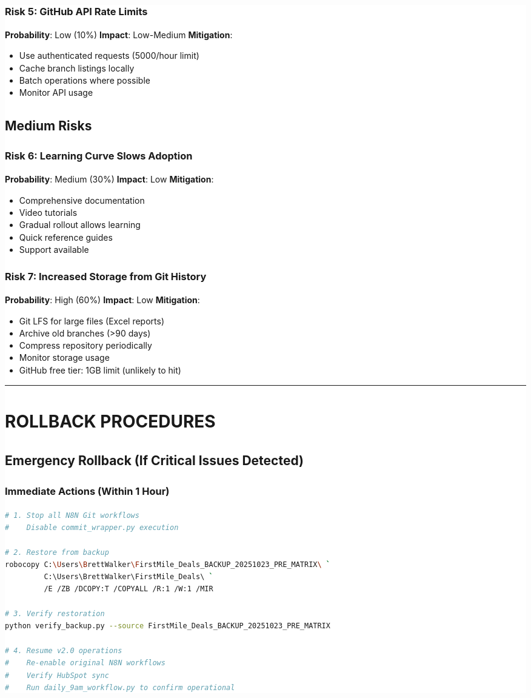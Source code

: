 ### Risk 5: GitHub API Rate Limits
**Probability**: Low (10%)
**Impact**: Low-Medium
**Mitigation**:
- Use authenticated requests (5000/hour limit)
- Cache branch listings locally
- Batch operations where possible
- Monitor API usage

## Medium Risks

### Risk 6: Learning Curve Slows Adoption
**Probability**: Medium (30%)
**Impact**: Low
**Mitigation**:
- Comprehensive documentation
- Video tutorials
- Gradual rollout allows learning
- Quick reference guides
- Support available

### Risk 7: Increased Storage from Git History
**Probability**: High (60%)
**Impact**: Low
**Mitigation**:
- Git LFS for large files (Excel reports)
- Archive old branches (>90 days)
- Compress repository periodically
- Monitor storage usage
- GitHub free tier: 1GB limit (unlikely to hit)

---

# ROLLBACK PROCEDURES

## Emergency Rollback (If Critical Issues Detected)

### Immediate Actions (Within 1 Hour)
```bash
# 1. Stop all N8N Git workflows
#    Disable commit_wrapper.py execution

# 2. Restore from backup
robocopy C:\Users\BrettWalker\FirstMile_Deals_BACKUP_20251023_PRE_MATRIX\ `
         C:\Users\BrettWalker\FirstMile_Deals\ `
         /E /ZB /DCOPY:T /COPYALL /R:1 /W:1 /MIR

# 3. Verify restoration
python verify_backup.py --source FirstMile_Deals_BACKUP_20251023_PRE_MATRIX

# 4. Resume v2.0 operations
#    Re-enable original N8N workflows
#    Verify HubSpot sync
#    Run daily_9am_workflow.py to confirm operational
```
